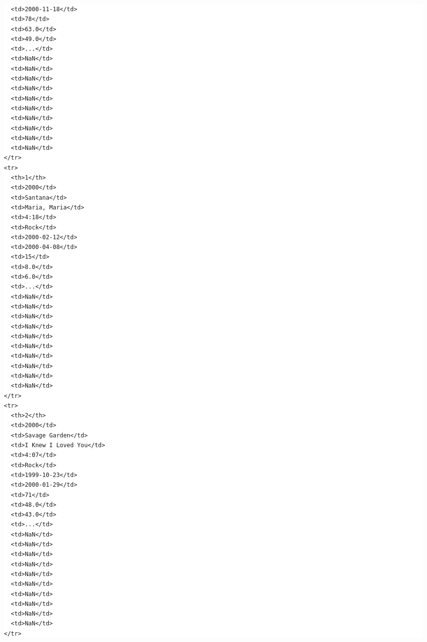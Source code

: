       <td>2000-11-18</td>
      <td>78</td>
      <td>63.0</td>
      <td>49.0</td>
      <td>...</td>
      <td>NaN</td>
      <td>NaN</td>
      <td>NaN</td>
      <td>NaN</td>
      <td>NaN</td>
      <td>NaN</td>
      <td>NaN</td>
      <td>NaN</td>
      <td>NaN</td>
      <td>NaN</td>
    </tr>
    <tr>
      <th>1</th>
      <td>2000</td>
      <td>Santana</td>
      <td>Maria, Maria</td>
      <td>4:18</td>
      <td>Rock</td>
      <td>2000-02-12</td>
      <td>2000-04-08</td>
      <td>15</td>
      <td>8.0</td>
      <td>6.0</td>
      <td>...</td>
      <td>NaN</td>
      <td>NaN</td>
      <td>NaN</td>
      <td>NaN</td>
      <td>NaN</td>
      <td>NaN</td>
      <td>NaN</td>
      <td>NaN</td>
      <td>NaN</td>
      <td>NaN</td>
    </tr>
    <tr>
      <th>2</th>
      <td>2000</td>
      <td>Savage Garden</td>
      <td>I Knew I Loved You</td>
      <td>4:07</td>
      <td>Rock</td>
      <td>1999-10-23</td>
      <td>2000-01-29</td>
      <td>71</td>
      <td>48.0</td>
      <td>43.0</td>
      <td>...</td>
      <td>NaN</td>
      <td>NaN</td>
      <td>NaN</td>
      <td>NaN</td>
      <td>NaN</td>
      <td>NaN</td>
      <td>NaN</td>
      <td>NaN</td>
      <td>NaN</td>
      <td>NaN</td>
    </tr>
